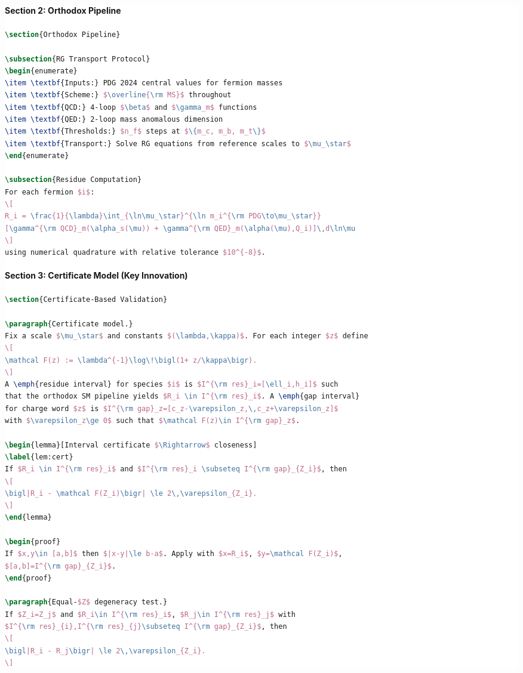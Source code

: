 #### Section 2: Orthodox Pipeline
```latex
\section{Orthodox Pipeline}

\subsection{RG Transport Protocol}
\begin{enumerate}
\item \textbf{Inputs:} PDG 2024 central values for fermion masses
\item \textbf{Scheme:} $\overline{\rm MS}$ throughout
\item \textbf{QCD:} 4-loop $\beta$ and $\gamma_m$ functions
\item \textbf{QED:} 2-loop mass anomalous dimension
\item \textbf{Thresholds:} $n_f$ steps at $\{m_c, m_b, m_t\}$
\item \textbf{Transport:} Solve RG equations from reference scales to $\mu_\star$
\end{enumerate}

\subsection{Residue Computation}
For each fermion $i$:
\[
R_i = \frac{1}{\lambda}\int_{\ln\mu_\star}^{\ln m_i^{\rm PDG\to\mu_\star}} 
[\gamma^{\rm QCD}_m(\alpha_s(\mu)) + \gamma^{\rm QED}_m(\alpha(\mu),Q_i)]\,d\ln\mu
\]
using numerical quadrature with relative tolerance $10^{-8}$.
```

#### Section 3: Certificate Model (Key Innovation)
```latex
\section{Certificate-Based Validation}

\paragraph{Certificate model.}
Fix a scale $\mu_\star$ and constants $(\lambda,\kappa)$. For each integer $z$ define
\[
\mathcal F(z) := \lambda^{-1}\log\!\bigl(1+ z/\kappa\bigr).
\]
A \emph{residue interval} for species $i$ is $I^{\rm res}_i=[\ell_i,h_i]$ such 
that the orthodox SM pipeline yields $R_i \in I^{\rm res}_i$. A \emph{gap interval} 
for charge word $z$ is $I^{\rm gap}_z=[c_z-\varepsilon_z,\,c_z+\varepsilon_z]$
with $\varepsilon_z\ge 0$ such that $\mathcal F(z)\in I^{\rm gap}_z$.

\begin{lemma}[Interval certificate $\Rightarrow$ closeness]
\label{lem:cert}
If $R_i \in I^{\rm res}_i$ and $I^{\rm res}_i \subseteq I^{\rm gap}_{Z_i}$, then
\[
\bigl|R_i - \mathcal F(Z_i)\bigr| \le 2\,\varepsilon_{Z_i}.
\]
\end{lemma}

\begin{proof}
If $x,y\in [a,b]$ then $|x-y|\le b-a$. Apply with $x=R_i$, $y=\mathcal F(Z_i)$, 
$[a,b]=I^{\rm gap}_{Z_i}$.
\end{proof}

\paragraph{Equal-$Z$ degeneracy test.}
If $Z_i=Z_j$ and $R_i\in I^{\rm res}_i$, $R_j\in I^{\rm res}_j$ with 
$I^{\rm res}_{i},I^{\rm res}_{j}\subseteq I^{\rm gap}_{Z_i}$, then
\[
\bigl|R_i - R_j\bigr| \le 2\,\varepsilon_{Z_i}.
\]
```
